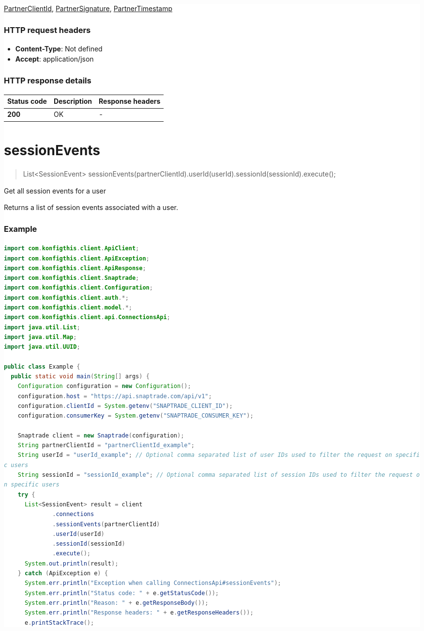 [PartnerClientId](../README.md#PartnerClientId), [PartnerSignature](../README.md#PartnerSignature), [PartnerTimestamp](../README.md#PartnerTimestamp)

### HTTP request headers

 - **Content-Type**: Not defined
 - **Accept**: application/json

### HTTP response details
| Status code | Description | Response headers |
|-------------|-------------|------------------|
| **200** | OK |  -  |

<a name="sessionEvents"></a>
# **sessionEvents**
> List&lt;SessionEvent&gt; sessionEvents(partnerClientId).userId(userId).sessionId(sessionId).execute();

Get all session events for a user

Returns a list of session events associated with a user.

### Example
```java
import com.konfigthis.client.ApiClient;
import com.konfigthis.client.ApiException;
import com.konfigthis.client.ApiResponse;
import com.konfigthis.client.Snaptrade;
import com.konfigthis.client.Configuration;
import com.konfigthis.client.auth.*;
import com.konfigthis.client.model.*;
import com.konfigthis.client.api.ConnectionsApi;
import java.util.List;
import java.util.Map;
import java.util.UUID;

public class Example {
  public static void main(String[] args) {
    Configuration configuration = new Configuration();
    configuration.host = "https://api.snaptrade.com/api/v1";
    configuration.clientId = System.getenv("SNAPTRADE_CLIENT_ID");
    configuration.consumerKey = System.getenv("SNAPTRADE_CONSUMER_KEY");
    
    Snaptrade client = new Snaptrade(configuration);
    String partnerClientId = "partnerClientId_example";
    String userId = "userId_example"; // Optional comma separated list of user IDs used to filter the request on specific users
    String sessionId = "sessionId_example"; // Optional comma separated list of session IDs used to filter the request on specific users
    try {
      List<SessionEvent> result = client
              .connections
              .sessionEvents(partnerClientId)
              .userId(userId)
              .sessionId(sessionId)
              .execute();
      System.out.println(result);
    } catch (ApiException e) {
      System.err.println("Exception when calling ConnectionsApi#sessionEvents");
      System.err.println("Status code: " + e.getStatusCode());
      System.err.println("Reason: " + e.getResponseBody());
      System.err.println("Response headers: " + e.getResponseHeaders());
      e.printStackTrace();
```